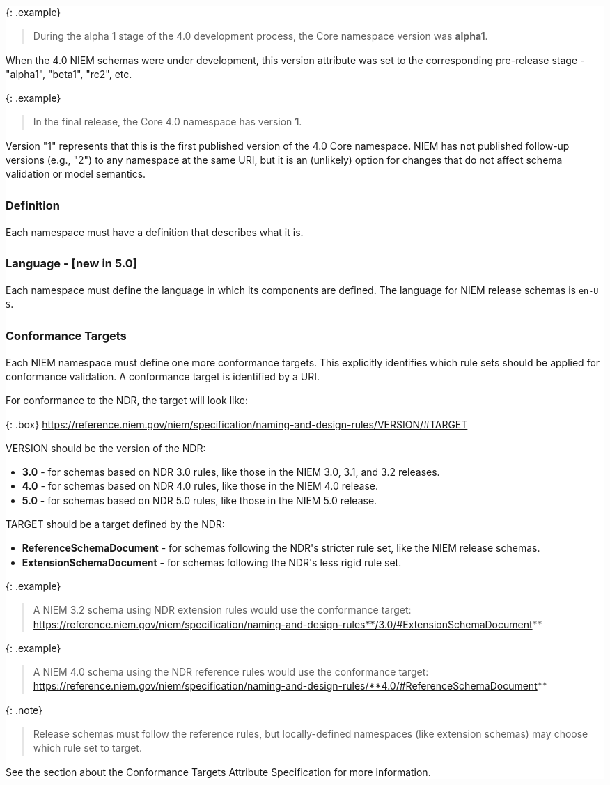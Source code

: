 {: .example}
> During the alpha 1 stage of the 4.0 development process, the Core namespace version was **alpha1**.

When the 4.0 NIEM schemas were under development, this version attribute was set to the corresponding pre-release stage - "alpha1", "beta1", "rc2", etc.

{: .example}
> In the final release, the Core 4.0 namespace has version **1**.

Version "1" represents that this is the first published version of the 4.0 Core namespace.  NIEM has not published follow-up versions (e.g., "2") to any namespace at the same URI, but it is an (unlikely) option for changes that do not affect schema validation or model semantics.

### Definition

Each namespace must have a definition that describes what it is.

### Language - [new in 5.0]

Each namespace must define the language in which its components are defined.  The language for NIEM release schemas is `en-US`.

### Conformance Targets

Each NIEM namespace must define one more conformance targets.  This explicitly identifies which rule sets should be applied for conformance validation.  A conformance target is identified by a URI.

For conformance to the NDR, the target will look like:

{: .box}
https://reference.niem.gov/niem/specification/naming-and-design-rules/VERSION/#TARGET

VERSION should be the version of the NDR:

- **3.0** - for schemas based on NDR 3.0 rules, like those in the NIEM 3.0, 3.1, and 3.2 releases.
- **4.0** - for schemas based on NDR 4.0 rules, like those in the NIEM 4.0 release.
- **5.0** - for schemas based on NDR 5.0 rules, like those in the NIEM 5.0 release.

TARGET should be a target defined by the NDR:

- **ReferenceSchemaDocument** - for schemas following the NDR's stricter rule set, like the NIEM release schemas.
- **ExtensionSchemaDocument** - for schemas following the NDR's less rigid rule set.

{: .example}
> A NIEM 3.2 schema using NDR extension rules would use the conformance target:
> https://reference.niem.gov/niem/specification/naming-and-design-rules**/3.0/#ExtensionSchemaDocument**

{: .example}
> A NIEM 4.0 schema using the NDR reference rules would use the conformance target:
> https://reference.niem.gov/niem/specification/naming-and-design-rules/**4.0/#ReferenceSchemaDocument**

{: .note}
> Release schemas must follow the reference rules, but locally-defined namespaces (like extension schemas) may choose which rule set to target.

See the section about the [Conformance Targets Attribute Specification](../../specifications/conformance-targets/) for more information.
